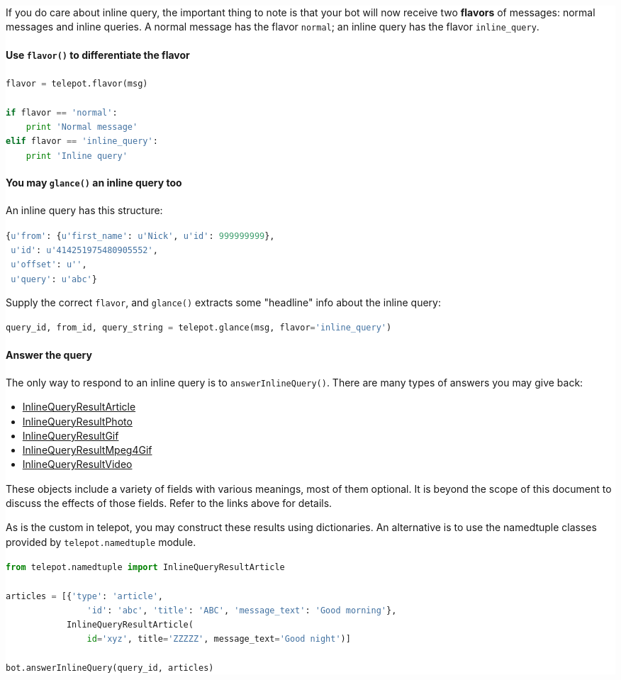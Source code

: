 If you do care about inline query, the important thing to note is that your bot will now receive two **flavors** of messages: normal messages and inline queries. A normal message has the flavor `normal`; an inline query has the flavor `inline_query`.

#### Use `flavor()` to differentiate the flavor

```python
flavor = telepot.flavor(msg)

if flavor == 'normal':
    print 'Normal message'
elif flavor == 'inline_query':
    print 'Inline query'
```

#### You may `glance()` an inline query too

An inline query has this structure:

```python
{u'from': {u'first_name': u'Nick', u'id': 999999999},
 u'id': u'414251975480905552',
 u'offset': u'',
 u'query': u'abc'}
```

Supply the correct `flavor`, and `glance()` extracts some "headline" info about the inline query:

```python
query_id, from_id, query_string = telepot.glance(msg, flavor='inline_query')
```

#### Answer the query

The only way to respond to an inline query is to `answerInlineQuery()`. There are many types of answers you may give back:
- [InlineQueryResultArticle](https://core.telegram.org/bots/api#inlinequeryresultarticle)
- [InlineQueryResultPhoto](https://core.telegram.org/bots/api#inlinequeryresultphoto)
- [InlineQueryResultGif](https://core.telegram.org/bots/api#inlinequeryresultgif)
- [InlineQueryResultMpeg4Gif](https://core.telegram.org/bots/api#inlinequeryresultmpeg4gif)
- [InlineQueryResultVideo](https://core.telegram.org/bots/api#inlinequeryresultvideo)

These objects include a variety of fields with various meanings, most of them optional. It is beyond the scope of this document to discuss the effects of those fields. Refer to the links above for details.

As is the custom in telepot, you may construct these results using dictionaries. An alternative is to use the namedtuple classes provided by `telepot.namedtuple` module.

```python
from telepot.namedtuple import InlineQueryResultArticle

articles = [{'type': 'article',
                'id': 'abc', 'title': 'ABC', 'message_text': 'Good morning'},
            InlineQueryResultArticle(
                id='xyz', title='ZZZZZ', message_text='Good night')]

bot.answerInlineQuery(query_id, articles)
```
